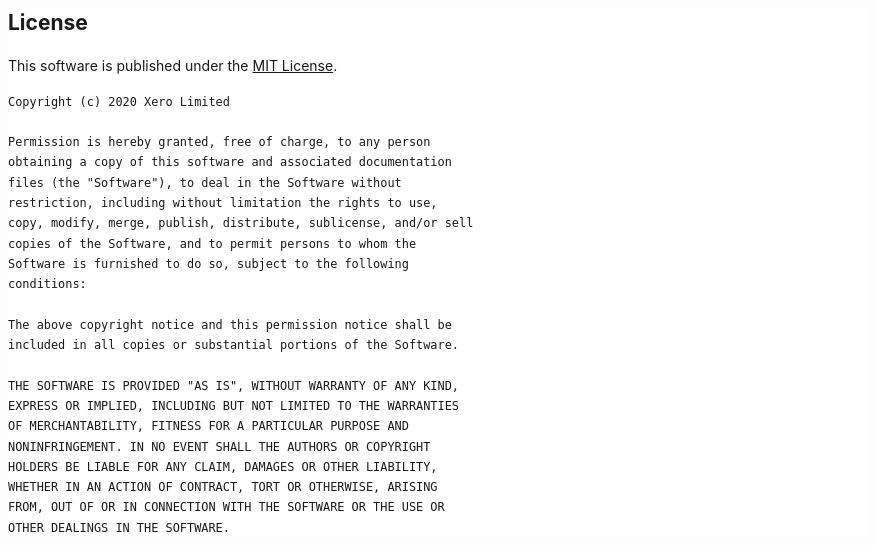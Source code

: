 ## License

This software is published under the [MIT License](http://en.wikipedia.org/wiki/MIT_License).

	Copyright (c) 2020 Xero Limited

	Permission is hereby granted, free of charge, to any person
	obtaining a copy of this software and associated documentation
	files (the "Software"), to deal in the Software without
	restriction, including without limitation the rights to use,
	copy, modify, merge, publish, distribute, sublicense, and/or sell
	copies of the Software, and to permit persons to whom the
	Software is furnished to do so, subject to the following
	conditions:

	The above copyright notice and this permission notice shall be
	included in all copies or substantial portions of the Software.

	THE SOFTWARE IS PROVIDED "AS IS", WITHOUT WARRANTY OF ANY KIND,
	EXPRESS OR IMPLIED, INCLUDING BUT NOT LIMITED TO THE WARRANTIES
	OF MERCHANTABILITY, FITNESS FOR A PARTICULAR PURPOSE AND
	NONINFRINGEMENT. IN NO EVENT SHALL THE AUTHORS OR COPYRIGHT
	HOLDERS BE LIABLE FOR ANY CLAIM, DAMAGES OR OTHER LIABILITY,
	WHETHER IN AN ACTION OF CONTRACT, TORT OR OTHERWISE, ARISING
	FROM, OUT OF OR IN CONNECTION WITH THE SOFTWARE OR THE USE OR
	OTHER DEALINGS IN THE SOFTWARE.
